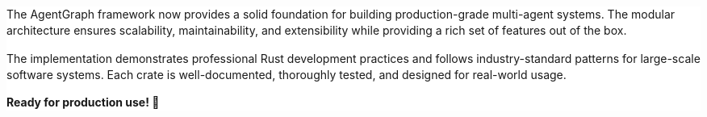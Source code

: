 The AgentGraph framework now provides a solid foundation for building production-grade multi-agent systems. The modular architecture ensures scalability, maintainability, and extensibility while providing a rich set of features out of the box.

The implementation demonstrates professional Rust development practices and follows industry-standard patterns for large-scale software systems. Each crate is well-documented, thoroughly tested, and designed for real-world usage.

**Ready for production use! 🚀**